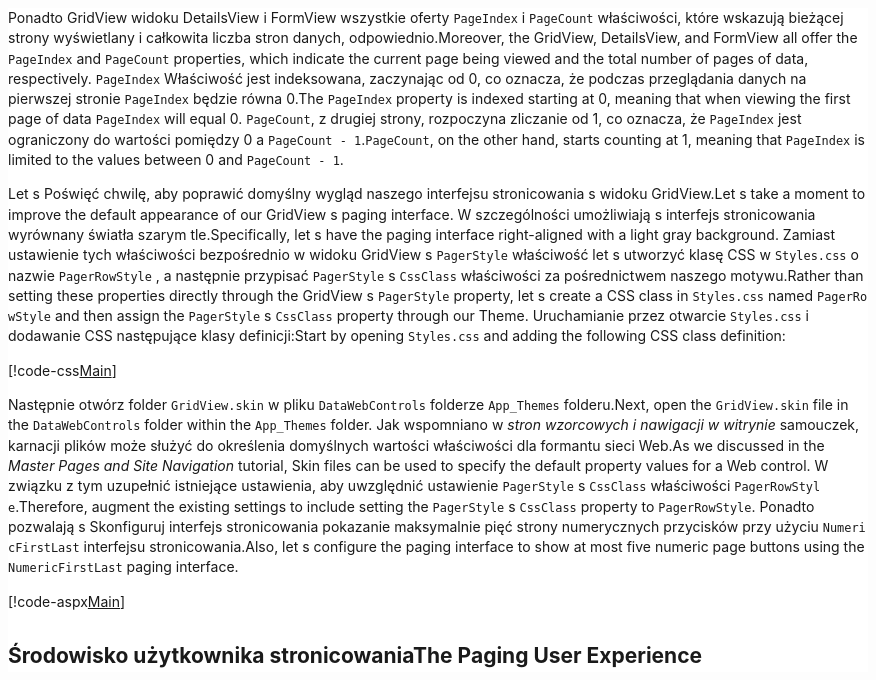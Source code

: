 
<span data-ttu-id="bdef3-166">Ponadto GridView widoku DetailsView i FormView wszystkie oferty `PageIndex` i `PageCount` właściwości, które wskazują bieżącej strony wyświetlany i całkowita liczba stron danych, odpowiednio.</span><span class="sxs-lookup"><span data-stu-id="bdef3-166">Moreover, the GridView, DetailsView, and FormView all offer the `PageIndex` and `PageCount` properties, which indicate the current page being viewed and the total number of pages of data, respectively.</span></span> <span data-ttu-id="bdef3-167">`PageIndex` Właściwość jest indeksowana, zaczynając od 0, co oznacza, że podczas przeglądania danych na pierwszej stronie `PageIndex` będzie równa 0.</span><span class="sxs-lookup"><span data-stu-id="bdef3-167">The `PageIndex` property is indexed starting at 0, meaning that when viewing the first page of data `PageIndex` will equal 0.</span></span> <span data-ttu-id="bdef3-168">`PageCount`, z drugiej strony, rozpoczyna zliczanie od 1, co oznacza, że `PageIndex` jest ograniczony do wartości pomiędzy 0 a `PageCount - 1`.</span><span class="sxs-lookup"><span data-stu-id="bdef3-168">`PageCount`, on the other hand, starts counting at 1, meaning that `PageIndex` is limited to the values between 0 and `PageCount - 1`.</span></span>

<span data-ttu-id="bdef3-169">Let s Poświęć chwilę, aby poprawić domyślny wygląd naszego interfejsu stronicowania s widoku GridView.</span><span class="sxs-lookup"><span data-stu-id="bdef3-169">Let s take a moment to improve the default appearance of our GridView s paging interface.</span></span> <span data-ttu-id="bdef3-170">W szczególności umożliwiają s interfejs stronicowania wyrównany światła szarym tle.</span><span class="sxs-lookup"><span data-stu-id="bdef3-170">Specifically, let s have the paging interface right-aligned with a light gray background.</span></span> <span data-ttu-id="bdef3-171">Zamiast ustawienie tych właściwości bezpośrednio w widoku GridView s `PagerStyle` właściwość let s utworzyć klasę CSS w `Styles.css` o nazwie `PagerRowStyle` , a następnie przypisać `PagerStyle` s `CssClass` właściwości za pośrednictwem naszego motywu.</span><span class="sxs-lookup"><span data-stu-id="bdef3-171">Rather than setting these properties directly through the GridView s `PagerStyle` property, let s create a CSS class in `Styles.css` named `PagerRowStyle` and then assign the `PagerStyle` s `CssClass` property through our Theme.</span></span> <span data-ttu-id="bdef3-172">Uruchamianie przez otwarcie `Styles.css` i dodawanie CSS następujące klasy definicji:</span><span class="sxs-lookup"><span data-stu-id="bdef3-172">Start by opening `Styles.css` and adding the following CSS class definition:</span></span>


[!code-css[Main](paging-and-sorting-report-data-cs/samples/sample3.css)]

<span data-ttu-id="bdef3-173">Następnie otwórz folder `GridView.skin` w pliku `DataWebControls` folderze `App_Themes` folderu.</span><span class="sxs-lookup"><span data-stu-id="bdef3-173">Next, open the `GridView.skin` file in the `DataWebControls` folder within the `App_Themes` folder.</span></span> <span data-ttu-id="bdef3-174">Jak wspomniano w *stron wzorcowych i nawigacji w witrynie* samouczek, karnacji plików może służyć do określenia domyślnych wartości właściwości dla formantu sieci Web.</span><span class="sxs-lookup"><span data-stu-id="bdef3-174">As we discussed in the *Master Pages and Site Navigation* tutorial, Skin files can be used to specify the default property values for a Web control.</span></span> <span data-ttu-id="bdef3-175">W związku z tym uzupełnić istniejące ustawienia, aby uwzględnić ustawienie `PagerStyle` s `CssClass` właściwości `PagerRowStyle`.</span><span class="sxs-lookup"><span data-stu-id="bdef3-175">Therefore, augment the existing settings to include setting the `PagerStyle` s `CssClass` property to `PagerRowStyle`.</span></span> <span data-ttu-id="bdef3-176">Ponadto pozwalają s Skonfiguruj interfejs stronicowania pokazanie maksymalnie pięć strony numerycznych przycisków przy użyciu `NumericFirstLast` interfejsu stronicowania.</span><span class="sxs-lookup"><span data-stu-id="bdef3-176">Also, let s configure the paging interface to show at most five numeric page buttons using the `NumericFirstLast` paging interface.</span></span>


[!code-aspx[Main](paging-and-sorting-report-data-cs/samples/sample4.aspx)]

## <a name="the-paging-user-experience"></a><span data-ttu-id="bdef3-177">Środowisko użytkownika stronicowania</span><span class="sxs-lookup"><span data-stu-id="bdef3-177">The Paging User Experience</span></span>
